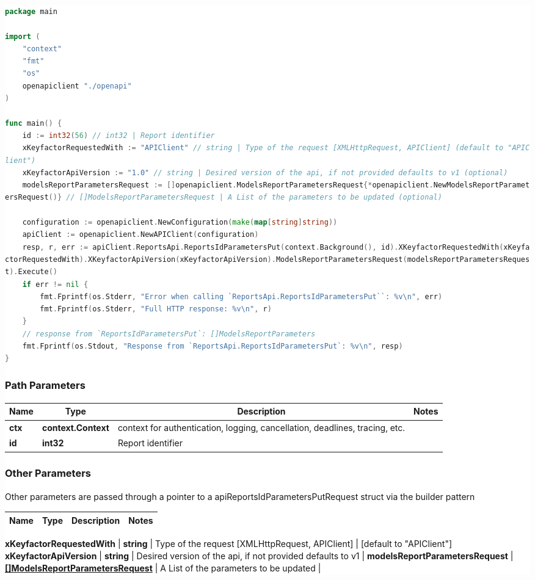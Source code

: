 ```go
package main

import (
    "context"
    "fmt"
    "os"
    openapiclient "./openapi"
)

func main() {
    id := int32(56) // int32 | Report identifier
    xKeyfactorRequestedWith := "APIClient" // string | Type of the request [XMLHttpRequest, APIClient] (default to "APIClient")
    xKeyfactorApiVersion := "1.0" // string | Desired version of the api, if not provided defaults to v1 (optional)
    modelsReportParametersRequest := []openapiclient.ModelsReportParametersRequest{*openapiclient.NewModelsReportParametersRequest()} // []ModelsReportParametersRequest | A List of the parameters to be updated (optional)

    configuration := openapiclient.NewConfiguration(make(map[string]string))
    apiClient := openapiclient.NewAPIClient(configuration)
    resp, r, err := apiClient.ReportsApi.ReportsIdParametersPut(context.Background(), id).XKeyfactorRequestedWith(xKeyfactorRequestedWith).XKeyfactorApiVersion(xKeyfactorApiVersion).ModelsReportParametersRequest(modelsReportParametersRequest).Execute()
    if err != nil {
        fmt.Fprintf(os.Stderr, "Error when calling `ReportsApi.ReportsIdParametersPut``: %v\n", err)
        fmt.Fprintf(os.Stderr, "Full HTTP response: %v\n", r)
    }
    // response from `ReportsIdParametersPut`: []ModelsReportParameters
    fmt.Fprintf(os.Stdout, "Response from `ReportsApi.ReportsIdParametersPut`: %v\n", resp)
}
```

### Path Parameters


Name | Type | Description  | Notes
------------- | ------------- | ------------- | -------------
**ctx** | **context.Context** | context for authentication, logging, cancellation, deadlines, tracing, etc.
**id** | **int32** | Report identifier | 

### Other Parameters

Other parameters are passed through a pointer to a apiReportsIdParametersPutRequest struct via the builder pattern


Name | Type | Description  | Notes
------------- | ------------- | ------------- | -------------

 **xKeyfactorRequestedWith** | **string** | Type of the request [XMLHttpRequest, APIClient] | [default to &quot;APIClient&quot;]
 **xKeyfactorApiVersion** | **string** | Desired version of the api, if not provided defaults to v1 | 
 **modelsReportParametersRequest** | [**[]ModelsReportParametersRequest**](ModelsReportParametersRequest.md) | A List of the parameters to be updated | 
